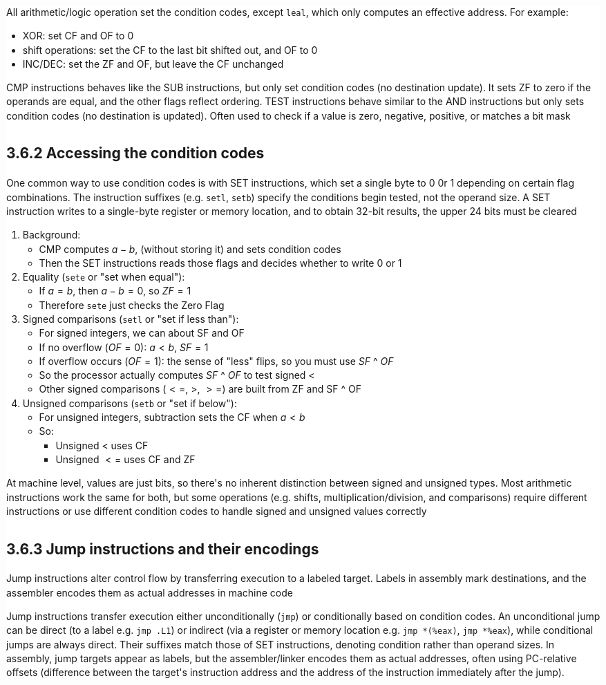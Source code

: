 All arithmetic/logic operation set the condition codes, except `leal`, which only computes an effective address. For example:

- XOR: set CF and OF to 0
- shift operations: set the CF to the last bit shifted out, and OF to 0
- INC/DEC: set the ZF and OF, but leave the CF unchanged

CMP instructions behaves like the SUB instructions, but only set condition codes (no destination update). It sets ZF to zero if the operands are equal, and the other flags reflect ordering. TEST instructions behave similar to the AND instructions but only sets condition codes (no destination is updated). Often used to check if a value is zero, negative, positive, or matches a bit mask

## 3.6.2 Accessing the condition codes

One common way to use condition codes is with SET instructions, which set a single byte to 0 0r 1 depending on certain flag combinations. The instruction suffixes (e.g. `setl`, `setb`) specify the conditions begin tested, not the operand size. A SET instruction writes to a single-byte register or memory location, and to obtain 32-bit results, the upper 24 bits must be cleared

1. Background:
   - CMP computes $a - b$, (without storing it) and sets condition codes
   - Then the SET instructions reads those flags and decides whether to write 0 or 1
2. Equality (`sete` or "set when equal"):
   - If $a = b$, then $a - b = 0$, so $ZF = 1$
   - Therefore `sete` just checks the Zero Flag
3. Signed comparisons (`setl` or "set if less than"):
   - For signed integers, we can about SF and OF
   - If no overflow ($OF = 0$): $a < b$, $SF = 1$
   - If overflow occurs ($OF = 1$): the sense of "less" flips, so you must use $SF$ ^ $OF$
   - So the processor actually computes $SF$ ^ $OF$ to test signed $<$
   - Other signed comparisons ($<=$, $>$, $>=$) are built from ZF and SF ^ OF
4. Unsigned comparisons (`setb` or "set if below"):
   - For unsigned integers, subtraction sets the CF when $a < b$
   - So:
     - Unsigned $<$ uses CF
     - Unsigned $<=$ uses CF and ZF

At machine level, values are just bits, so there's no inherent distinction between signed and unsigned types. Most arithmetic instructions work the same for both, but some operations (e.g. shifts, multiplication/division, and comparisons) require different instructions or use different condition codes to handle signed and unsigned values correctly

## 3.6.3 Jump instructions and their encodings

Jump instructions alter control flow by transferring execution to a labeled target. Labels in assembly mark destinations, and the assembler encodes them as actual addresses in machine code

Jump instructions transfer execution either unconditionally (`jmp`) or conditionally based on condition codes. An unconditional jump can be direct (to a label e.g. `jmp .L1`) or indirect (via a register or memory location e.g. `jmp *(%eax)`, `jmp *%eax`), while conditional jumps are always direct. Their suffixes match those of SET instructions, denoting condition rather than operand sizes. In assembly, jump targets appear as labels, but the assembler/linker encodes them as actual addresses, often using PC-relative offsets (difference between the target's instruction address and the address of the instruction immediately after the jump).
